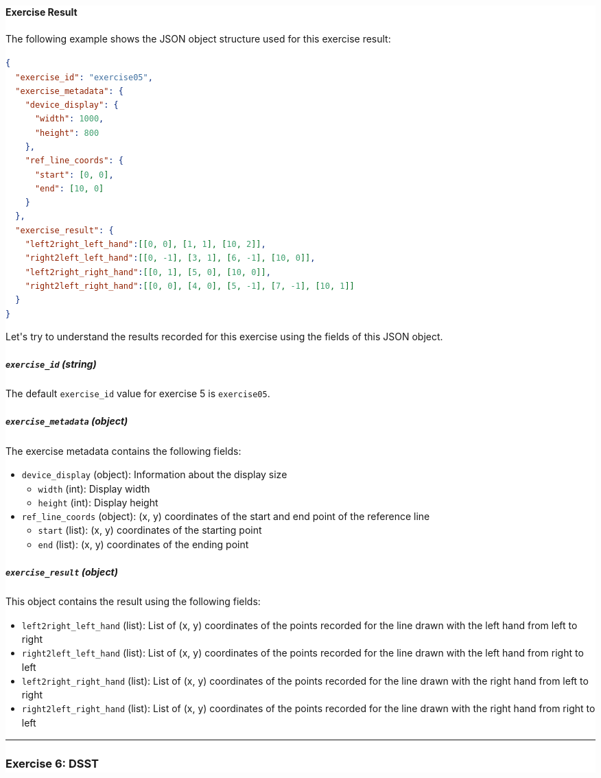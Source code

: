 #### Exercise Result
The following example shows the JSON object structure used for this exercise result:

```json
{
  "exercise_id": "exercise05",
  "exercise_metadata": {
    "device_display": {
      "width": 1000,
      "height": 800
    },
    "ref_line_coords": {
      "start": [0, 0],
      "end": [10, 0]
    }
  },
  "exercise_result": {
    "left2right_left_hand":[[0, 0], [1, 1], [10, 2]],
    "right2left_left_hand":[[0, -1], [3, 1], [6, -1], [10, 0]],
    "left2right_right_hand":[[0, 1], [5, 0], [10, 0]],
    "right2left_right_hand":[[0, 0], [4, 0], [5, -1], [7, -1], [10, 1]]
  }
}
```

Let's try to understand the results recorded for this exercise using the fields of this JSON object.
##### `exercise_id` (string)
The default `exercise_id` value for exercise 5 is `exercise05`.

##### `exercise_metadata` (object)
The exercise metadata contains the following fields:
- `device_display` (object): Information about the display size
  - `width` (int): Display width
  - `height` (int): Display height
- `ref_line_coords` (object): (x, y) coordinates of the start and end point of the reference line
  - `start` (list): (x, y) coordinates of the starting point
  - `end` (list): (x, y) coordinates of the ending point

##### `exercise_result` (object)
This object contains the result using the following fields:
- `left2right_left_hand` (list): List of (x, y) coordinates of the points recorded for the line drawn with the left hand from left to right
- `right2left_left_hand` (list): List of (x, y) coordinates of the points recorded for the line drawn with the left hand from right to left
- `left2right_right_hand` (list): List of (x, y) coordinates of the points recorded for the line drawn with the right hand from left to right
- `right2left_right_hand` (list): List of (x, y) coordinates of the points recorded for the line drawn with the right hand from right to left

***

<a id="subsec-exercise06"></a>
### Exercise 6: DSST
